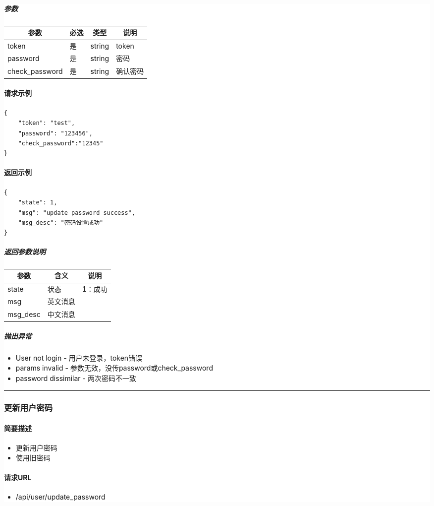 ##### 参数
| 参数 | 必选 | 类型 | 说明 |
| --- | --- | --- | --- |
| token | 是 | string | token |
| password | 是 | string | 密码 |
| check_password | 是 | string | 确认密码 |

#### 请求示例
```
{
	"token": "test",
	"password": "123456",
	"check_password":"12345"
}
```

#### 返回示例
```
{
    "state": 1,
    "msg": "update password success",
    "msg_desc": "密码设置成功"
}
```

##### 返回参数说明

| 参数 | 含义 | 说明 |
| --- | --- | --- |
| state | 状态 | 1：成功 |
| msg | 英文消息 |  |
| msg_desc | 中文消息 | |

##### 抛出异常
* User not login - 用户未登录，token错误
* params invalid - 参数无效，没传password或check_password
* password dissimilar - 两次密码不一致

---

### 更新用户密码

#### 简要描述
* 更新用户密码
* 使用旧密码
 
#### 请求URL 
* /api/user/update_password
